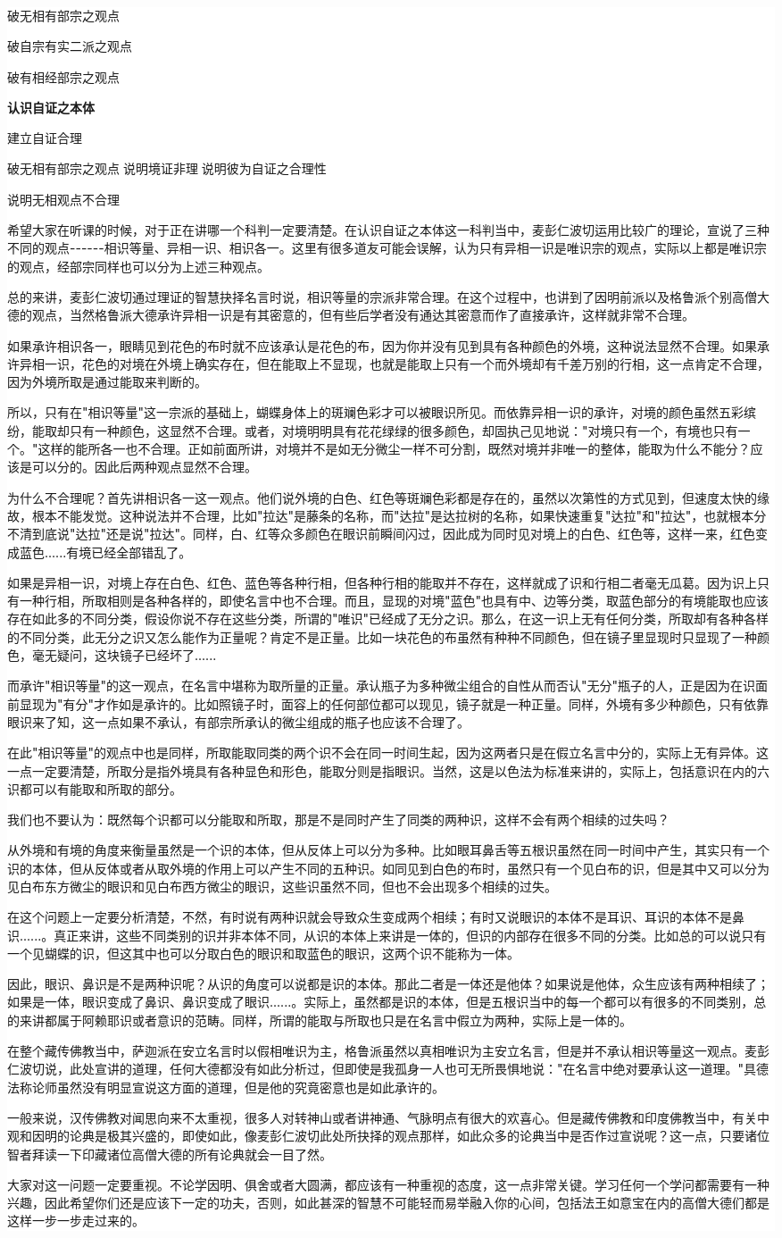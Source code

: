 破无相有部宗之观点

破自宗有实二派之观点

破有相经部宗之观点

**认识自证之本体**

建立自证合理

破无相有部宗之观点 说明境证非理 说明彼为自证之合理性

说明无相观点不合理

希望大家在听课的时候，对于正在讲哪一个科判一定要清楚。在认识自证之本体这一科判当中，麦彭仁波切运用比较广的理论，宣说了三种不同的观点------相识等量、异相一识、相识各一。这里有很多道友可能会误解，认为只有异相一识是唯识宗的观点，实际以上都是唯识宗的观点，经部宗同样也可以分为上述三种观点。

总的来讲，麦彭仁波切通过理证的智慧抉择名言时说，相识等量的宗派非常合理。在这个过程中，也讲到了因明前派以及格鲁派个别高僧大德的观点，当然格鲁派大德承许异相一识是有其密意的，但有些后学者没有通达其密意而作了直接承许，这样就非常不合理。

如果承许相识各一，眼睛见到花色的布时就不应该承认是花色的布，因为你并没有见到具有各种颜色的外境，这种说法显然不合理。如果承许异相一识，花色的对境在外境上确实存在，但在能取上不显现，也就是能取上只有一个而外境却有千差万别的行相，这一点肯定不合理，因为外境所取是通过能取来判断的。

所以，只有在"相识等量"这一宗派的基础上，蝴蝶身体上的斑斓色彩才可以被眼识所见。而依靠异相一识的承许，对境的颜色虽然五彩缤纷，能取却只有一种颜色，这显然不合理。或者，对境明明具有花花绿绿的很多颜色，却固执己见地说："对境只有一个，有境也只有一个。"这样的能所各一也不合理。正如前面所讲，对境并不是如无分微尘一样不可分割，既然对境并非唯一的整体，能取为什么不能分？应该是可以分的。因此后两种观点显然不合理。

为什么不合理呢？首先讲相识各一这一观点。他们说外境的白色、红色等斑斓色彩都是存在的，虽然以次第性的方式见到，但速度太快的缘故，根本不能发觉。这种说法并不合理，比如"拉达"是藤条的名称，而"达拉"是达拉树的名称，如果快速重复"达拉"和"拉达"，也就根本分不清到底说"达拉"还是说"拉达"。同样，白、红等众多颜色在眼识前瞬间闪过，因此成为同时见对境上的白色、红色等，这样一来，红色变成蓝色......有境已经全部错乱了。

如果是异相一识，对境上存在白色、红色、蓝色等各种行相，但各种行相的能取并不存在，这样就成了识和行相二者毫无瓜葛。因为识上只有一种行相，所取相则是各种各样的，即使名言中也不合理。而且，显现的对境"蓝色"也具有中、边等分类，取蓝色部分的有境能取也应该存在如此多的不同分类，假设你说不存在这些分类，所谓的"唯识"已经成了无分之识。那么，在这一识上无有任何分类，所取却有各种各样的不同分类，此无分之识又怎么能作为正量呢？肯定不是正量。比如一块花色的布虽然有种种不同颜色，但在镜子里显现时只显现了一种颜色，毫无疑问，这块镜子已经坏了......

而承许"相识等量"的这一观点，在名言中堪称为取所量的正量。承认瓶子为多种微尘组合的自性从而否认"无分"瓶子的人，正是因为在识面前显现为"有分"才作如是承许的。比如照镜子时，面容上的任何部位都可以现见，镜子就是一种正量。同样，外境有多少种颜色，只有依靠眼识来了知，这一点如果不承认，有部宗所承认的微尘组成的瓶子也应该不合理了。

在此"相识等量"的观点中也是同样，所取能取同类的两个识不会在同一时间生起，因为这两者只是在假立名言中分的，实际上无有异体。这一点一定要清楚，所取分是指外境具有各种显色和形色，能取分则是指眼识。当然，这是以色法为标准来讲的，实际上，包括意识在内的六识都可以有能取和所取的部分。

我们也不要认为：既然每个识都可以分能取和所取，那是不是同时产生了同类的两种识，这样不会有两个相续的过失吗？

从外境和有境的角度来衡量虽然是一个识的本体，但从反体上可以分为多种。比如眼耳鼻舌等五根识虽然在同一时间中产生，其实只有一个识的本体，但从反体或者从取外境的作用上可以产生不同的五种识。如同见到白色的布时，虽然只有一个见白布的识，但是其中又可以分为见白布东方微尘的眼识和见白布西方微尘的眼识，这些识虽然不同，但也不会出现多个相续的过失。

在这个问题上一定要分析清楚，不然，有时说有两种识就会导致众生变成两个相续；有时又说眼识的本体不是耳识、耳识的本体不是鼻识......。真正来讲，这些不同类别的识并非本体不同，从识的本体上来讲是一体的，但识的内部存在很多不同的分类。比如总的可以说只有一个见蝴蝶的识，但这其中也可以分取白色的眼识和取蓝色的眼识，这两个识不能称为一体。

因此，眼识、鼻识是不是两种识呢？从识的角度可以说都是识的本体。那此二者是一体还是他体？如果说是他体，众生应该有两种相续了；如果是一体，眼识变成了鼻识、鼻识变成了眼识......。实际上，虽然都是识的本体，但是五根识当中的每一个都可以有很多的不同类别，总的来讲都属于阿赖耶识或者意识的范畴。同样，所谓的能取与所取也只是在名言中假立为两种，实际上是一体的。

在整个藏传佛教当中，萨迦派在安立名言时以假相唯识为主，格鲁派虽然以真相唯识为主安立名言，但是并不承认相识等量这一观点。麦彭仁波切说，此处宣讲的道理，任何大德都没有如此分析过，但即使是我孤身一人也可无所畏惧地说："在名言中绝对要承认这一道理。"具德法称论师虽然没有明显宣说这方面的道理，但是他的究竟密意也是如此承许的。

一般来说，汉传佛教对闻思向来不太重视，很多人对转神山或者讲神通、气脉明点有很大的欢喜心。但是藏传佛教和印度佛教当中，有关中观和因明的论典是极其兴盛的，即使如此，像麦彭仁波切此处所抉择的观点那样，如此众多的论典当中是否作过宣说呢？这一点，只要诸位智者拜读一下印藏诸位高僧大德的所有论典就会一目了然。

大家对这一问题一定要重视。不论学因明、俱舍或者大圆满，都应该有一种重视的态度，这一点非常关键。学习任何一个学问都需要有一种兴趣，因此希望你们还是应该下一定的功夫，否则，如此甚深的智慧不可能轻而易举融入你的心间，包括法王如意宝在内的高僧大德们都是这样一步一步走过来的。
